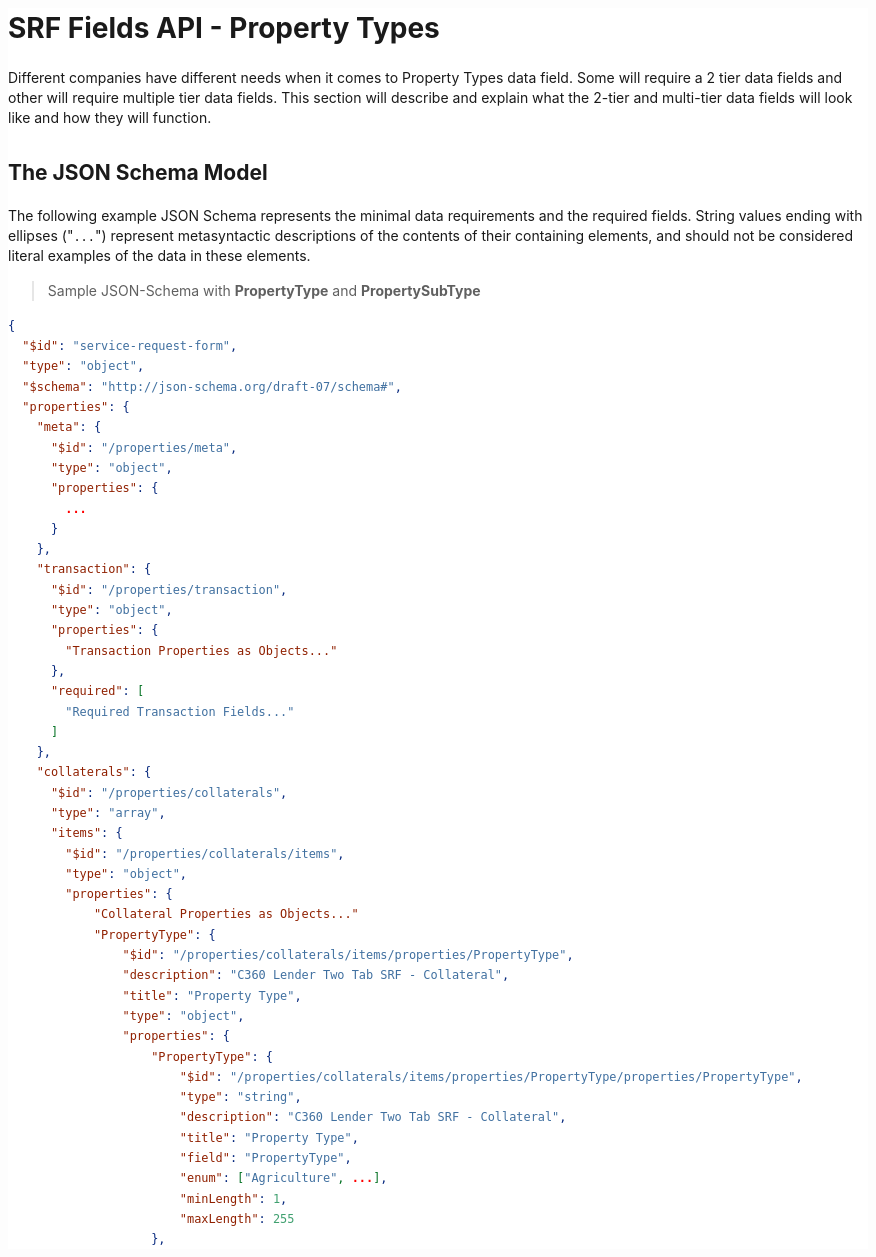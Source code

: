 # SRF Fields API - Property Types

Different companies have different needs when it comes to Property Types data field. Some will require a 2 tier data fields and other will require multiple tier data fields. This section will describe and explain what the 2-tier and multi-tier data fields will look like and how they will function.

## The JSON Schema Model

The following example JSON Schema represents the minimal data
requirements and the required fields. String values ending with
ellipses ("`...`") represent metasyntactic descriptions of the
contents of their containing elements, and should not be
considered literal examples of the data in these elements.

> Sample JSON-Schema with __**PropertyType**__ and __**PropertySubType**__
```json
{
  "$id": "service-request-form",
  "type": "object",
  "$schema": "http://json-schema.org/draft-07/schema#",
  "properties": {
    "meta": {
      "$id": "/properties/meta",
      "type": "object",
      "properties": {
        ...
      }
    },
    "transaction": {
      "$id": "/properties/transaction",
      "type": "object",
      "properties": {
        "Transaction Properties as Objects..."
      },
      "required": [
        "Required Transaction Fields..."
      ]
    },
    "collaterals": {
      "$id": "/properties/collaterals",
      "type": "array",
      "items": {
        "$id": "/properties/collaterals/items",
        "type": "object",
        "properties": {
            "Collateral Properties as Objects..."
            "PropertyType": {
                "$id": "/properties/collaterals/items/properties/PropertyType",
                "description": "C360 Lender Two Tab SRF - Collateral",
                "title": "Property Type",
                "type": "object",
                "properties": {
                    "PropertyType": {
                        "$id": "/properties/collaterals/items/properties/PropertyType/properties/PropertyType",
                        "type": "string",
                        "description": "C360 Lender Two Tab SRF - Collateral",
                        "title": "Property Type",
                        "field": "PropertyType",
                        "enum": ["Agriculture", ...],
                        "minLength": 1,
                        "maxLength": 255
                    },
```